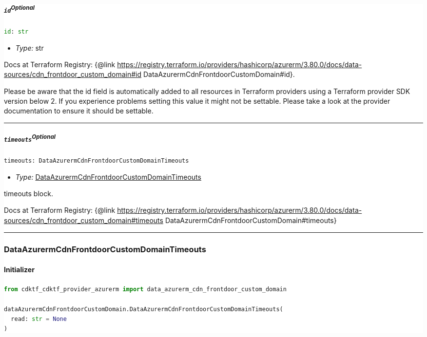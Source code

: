 ##### `id`<sup>Optional</sup> <a name="id" id="@cdktf/provider-azurerm.dataAzurermCdnFrontdoorCustomDomain.DataAzurermCdnFrontdoorCustomDomainConfig.property.id"></a>

```python
id: str
```

- *Type:* str

Docs at Terraform Registry: {@link https://registry.terraform.io/providers/hashicorp/azurerm/3.80.0/docs/data-sources/cdn_frontdoor_custom_domain#id DataAzurermCdnFrontdoorCustomDomain#id}.

Please be aware that the id field is automatically added to all resources in Terraform providers using a Terraform provider SDK version below 2.
If you experience problems setting this value it might not be settable. Please take a look at the provider documentation to ensure it should be settable.

---

##### `timeouts`<sup>Optional</sup> <a name="timeouts" id="@cdktf/provider-azurerm.dataAzurermCdnFrontdoorCustomDomain.DataAzurermCdnFrontdoorCustomDomainConfig.property.timeouts"></a>

```python
timeouts: DataAzurermCdnFrontdoorCustomDomainTimeouts
```

- *Type:* <a href="#@cdktf/provider-azurerm.dataAzurermCdnFrontdoorCustomDomain.DataAzurermCdnFrontdoorCustomDomainTimeouts">DataAzurermCdnFrontdoorCustomDomainTimeouts</a>

timeouts block.

Docs at Terraform Registry: {@link https://registry.terraform.io/providers/hashicorp/azurerm/3.80.0/docs/data-sources/cdn_frontdoor_custom_domain#timeouts DataAzurermCdnFrontdoorCustomDomain#timeouts}

---

### DataAzurermCdnFrontdoorCustomDomainTimeouts <a name="DataAzurermCdnFrontdoorCustomDomainTimeouts" id="@cdktf/provider-azurerm.dataAzurermCdnFrontdoorCustomDomain.DataAzurermCdnFrontdoorCustomDomainTimeouts"></a>

#### Initializer <a name="Initializer" id="@cdktf/provider-azurerm.dataAzurermCdnFrontdoorCustomDomain.DataAzurermCdnFrontdoorCustomDomainTimeouts.Initializer"></a>

```python
from cdktf_cdktf_provider_azurerm import data_azurerm_cdn_frontdoor_custom_domain

dataAzurermCdnFrontdoorCustomDomain.DataAzurermCdnFrontdoorCustomDomainTimeouts(
  read: str = None
)
```
